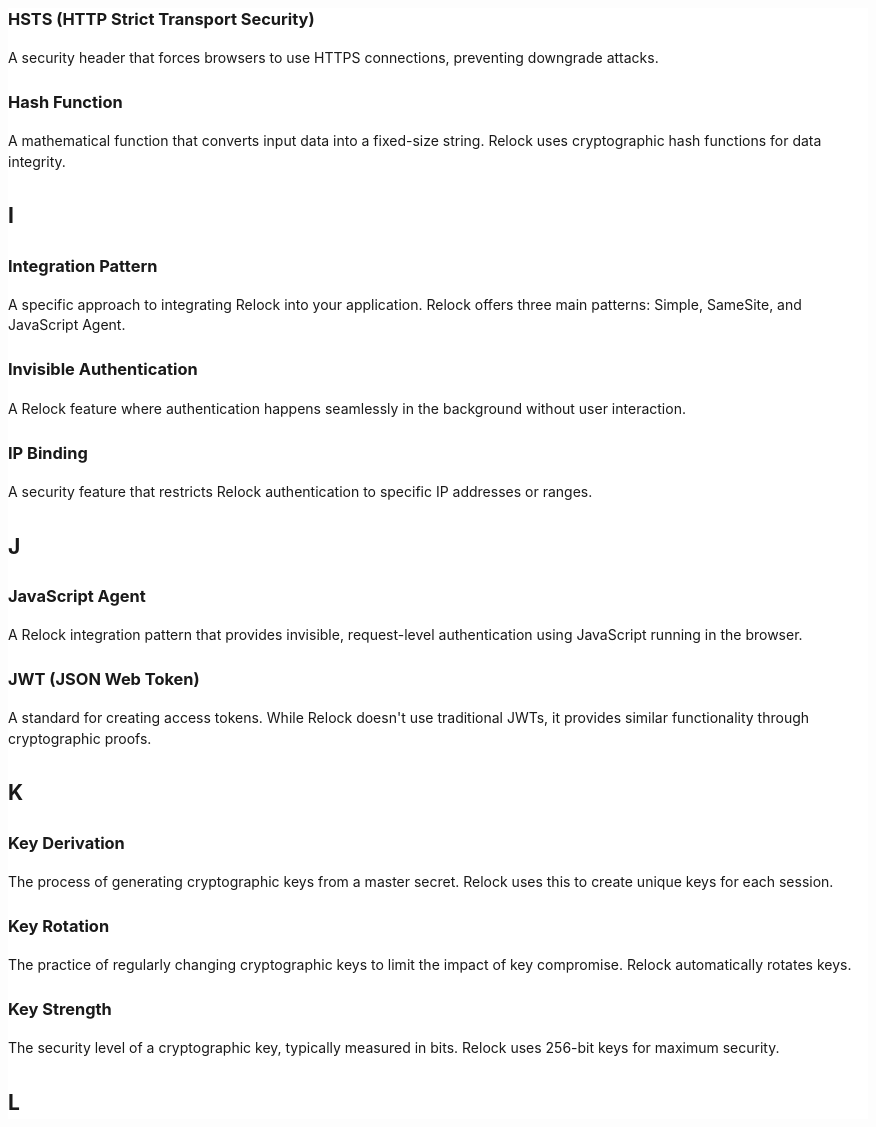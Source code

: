### HSTS (HTTP Strict Transport Security)
A security header that forces browsers to use HTTPS connections, preventing downgrade attacks.

### Hash Function
A mathematical function that converts input data into a fixed-size string. Relock uses cryptographic hash functions for data integrity.

## I

### Integration Pattern
A specific approach to integrating Relock into your application. Relock offers three main patterns: Simple, SameSite, and JavaScript Agent.

### Invisible Authentication
A Relock feature where authentication happens seamlessly in the background without user interaction.

### IP Binding
A security feature that restricts Relock authentication to specific IP addresses or ranges.

## J

### JavaScript Agent
A Relock integration pattern that provides invisible, request-level authentication using JavaScript running in the browser.

### JWT (JSON Web Token)
A standard for creating access tokens. While Relock doesn't use traditional JWTs, it provides similar functionality through cryptographic proofs.

## K

### Key Derivation
The process of generating cryptographic keys from a master secret. Relock uses this to create unique keys for each session.

### Key Rotation
The practice of regularly changing cryptographic keys to limit the impact of key compromise. Relock automatically rotates keys.

### Key Strength
The security level of a cryptographic key, typically measured in bits. Relock uses 256-bit keys for maximum security.

## L
